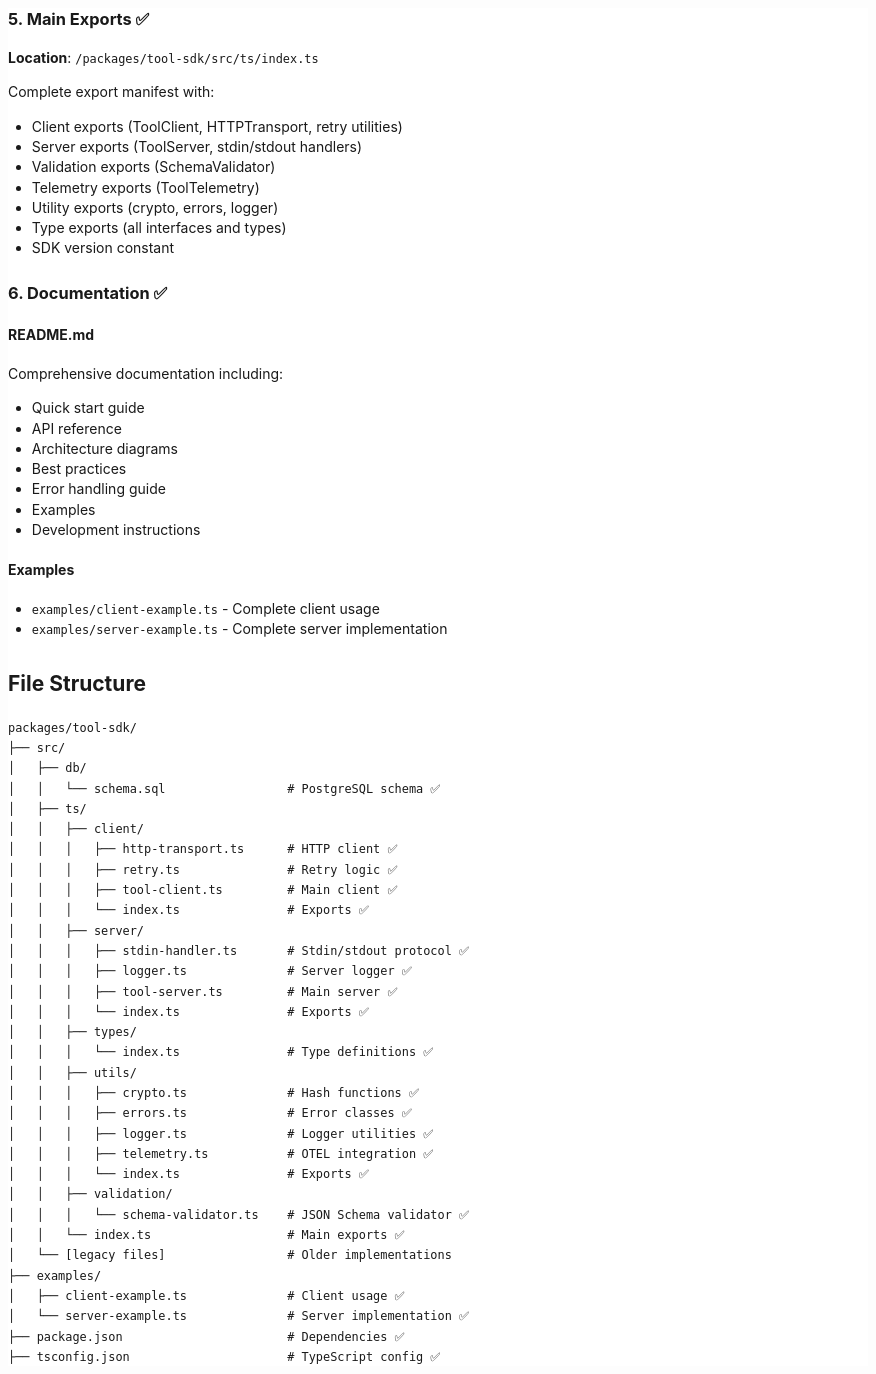 ### 5. Main Exports ✅

**Location**: `/packages/tool-sdk/src/ts/index.ts`

Complete export manifest with:
- Client exports (ToolClient, HTTPTransport, retry utilities)
- Server exports (ToolServer, stdin/stdout handlers)
- Validation exports (SchemaValidator)
- Telemetry exports (ToolTelemetry)
- Utility exports (crypto, errors, logger)
- Type exports (all interfaces and types)
- SDK version constant

### 6. Documentation ✅

#### README.md
Comprehensive documentation including:
- Quick start guide
- API reference
- Architecture diagrams
- Best practices
- Error handling guide
- Examples
- Development instructions

#### Examples
- `examples/client-example.ts` - Complete client usage
- `examples/server-example.ts` - Complete server implementation

## File Structure

```
packages/tool-sdk/
├── src/
│   ├── db/
│   │   └── schema.sql                 # PostgreSQL schema ✅
│   ├── ts/
│   │   ├── client/
│   │   │   ├── http-transport.ts      # HTTP client ✅
│   │   │   ├── retry.ts               # Retry logic ✅
│   │   │   ├── tool-client.ts         # Main client ✅
│   │   │   └── index.ts               # Exports ✅
│   │   ├── server/
│   │   │   ├── stdin-handler.ts       # Stdin/stdout protocol ✅
│   │   │   ├── logger.ts              # Server logger ✅
│   │   │   ├── tool-server.ts         # Main server ✅
│   │   │   └── index.ts               # Exports ✅
│   │   ├── types/
│   │   │   └── index.ts               # Type definitions ✅
│   │   ├── utils/
│   │   │   ├── crypto.ts              # Hash functions ✅
│   │   │   ├── errors.ts              # Error classes ✅
│   │   │   ├── logger.ts              # Logger utilities ✅
│   │   │   ├── telemetry.ts           # OTEL integration ✅
│   │   │   └── index.ts               # Exports ✅
│   │   ├── validation/
│   │   │   └── schema-validator.ts    # JSON Schema validator ✅
│   │   └── index.ts                   # Main exports ✅
│   └── [legacy files]                 # Older implementations
├── examples/
│   ├── client-example.ts              # Client usage ✅
│   └── server-example.ts              # Server implementation ✅
├── package.json                       # Dependencies ✅
├── tsconfig.json                      # TypeScript config ✅
```